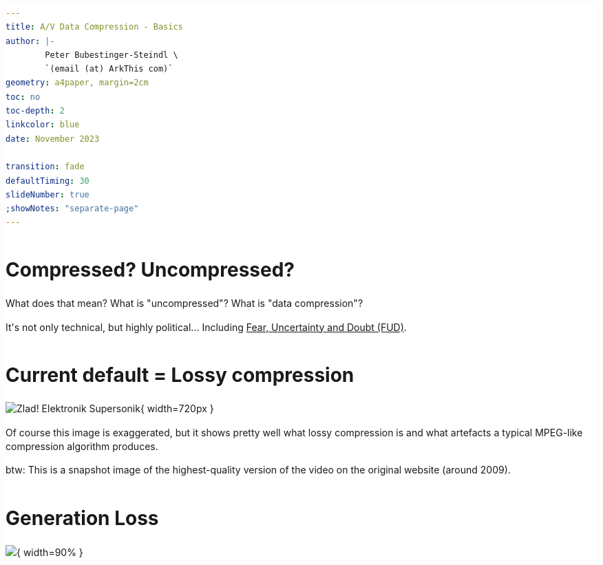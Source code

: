 ```yaml
---
title: A/V Data Compression - Basics
author: |-
        Peter Bubestinger-Steindl \
        `(email (at) ArkThis com)`
geometry: a4paper, margin=2cm
toc: no
toc-depth: 2
linkcolor: blue
date: November 2023

transition: fade
defaultTiming: 30
slideNumber: true
;showNotes: "separate-page"
---
```




# Compressed? Uncompressed?

<aside class="notes">
What does that mean?
What is "uncompressed"?
What is "data compression"?

It's not only technical, but highly political...
Including [Fear, Uncertainty and Doubt (FUD)](http://www.av-rd.com/knowhow/video/comparison_video_codecs_containers.html#lossy_vs_lossless).
</aside>


# Current default = Lossy compression

![Zlad! Elektronik Supersonik](../../../images/tech-video/lossy/elektronik_supersonik.png){ width=720px }

<aside class="notes">
Of course this image is exaggerated, but it shows pretty well what lossy
compression is and what artefacts a typical MPEG-like compression algorithm
produces.

btw: This is a snapshot image of the highest-quality version of the video on
the original website (around 2009).
</aside>


# Generation Loss

![](../../../images/tech-video/lossy/noa/FFv1_GenerationLoss_FFv1vsLossy.png){ width=90% }
